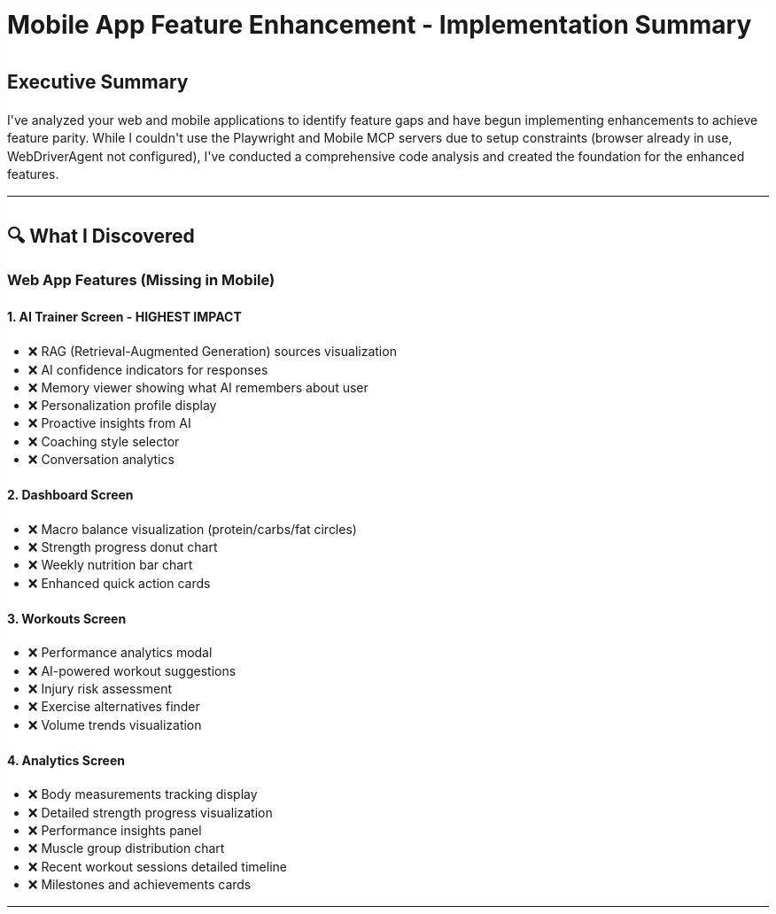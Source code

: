 # Mobile App Feature Enhancement - Implementation Summary

## Executive Summary

I've analyzed your web and mobile applications to identify feature gaps and have begun implementing enhancements to achieve feature parity. While I couldn't use the Playwright and Mobile MCP servers due to setup constraints (browser already in use, WebDriverAgent not configured), I've conducted a comprehensive code analysis and created the foundation for the enhanced features.

---

## 🔍 What I Discovered

### Web App Features (Missing in Mobile)

#### 1. **AI Trainer Screen** - HIGHEST IMPACT

- ❌ RAG (Retrieval-Augmented Generation) sources visualization
- ❌ AI confidence indicators for responses
- ❌ Memory viewer showing what AI remembers about user
- ❌ Personalization profile display
- ❌ Proactive insights from AI
- ❌ Coaching style selector
- ❌ Conversation analytics

#### 2. **Dashboard Screen**

- ❌ Macro balance visualization (protein/carbs/fat circles)
- ❌ Strength progress donut chart
- ❌ Weekly nutrition bar chart
- ❌ Enhanced quick action cards

#### 3. **Workouts Screen**

- ❌ Performance analytics modal
- ❌ AI-powered workout suggestions
- ❌ Injury risk assessment
- ❌ Exercise alternatives finder
- ❌ Volume trends visualization

#### 4. **Analytics Screen**

- ❌ Body measurements tracking display
- ❌ Detailed strength progress visualization
- ❌ Performance insights panel
- ❌ Muscle group distribution chart
- ❌ Recent workout sessions detailed timeline
- ❌ Milestones and achievements cards

---
